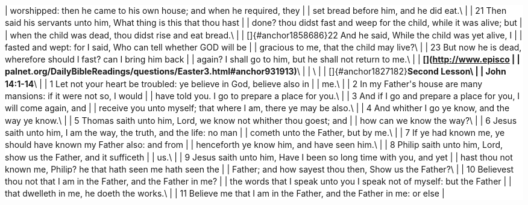 | worshipped: then he came to his own house; and when he required, they |
| set bread before him, and he did eat.\                                |
| 21 Then said his servants unto him, What thing is this that thou hast |
| done? thou didst fast and weep for the child, while it was alive; but |
| when the child was dead, thou didst rise and eat bread.\              |
| []{#anchor1858686}22 And he said, While the child was yet alive, I    |
| fasted and wept: for I said, Who can tell whether GOD will be         |
| gracious to me, that the child may live?\                             |
| 23 But now he is dead, wherefore should I fast? can I bring him back  |
| again? I shall go to him, but he shall not return to me.\             |
| **[](http://www.episco                                                |
| palnet.org/DailyBibleReadings/questions/Easter3.html#anchor931913)**\ |
| \                                                                     |
| []{#anchor1827182}**Second Lesson\                                    |
| John 14:1-14**\                                                       |
| 1 Let not your heart be troubled: ye believe in God, believe also in  |
| me.\                                                                  |
| 2 In my Father\'s house are many mansions: if it were not so, I would |
| have told you. I go to prepare a place for you.\                      |
| 3 And if I go and prepare a place for you, I will come again, and     |
| receive you unto myself; that where I am, there ye may be also.\      |
| 4 And whither I go ye know, and the way ye know.\                     |
| 5 Thomas saith unto him, Lord, we know not whither thou goest; and    |
| how can we know the way?\                                             |
| 6 Jesus saith unto him, I am the way, the truth, and the life: no man |
| cometh unto the Father, but by me.\                                   |
| 7 If ye had known me, ye should have known my Father also: and from   |
| henceforth ye know him, and have seen him.\                           |
| 8 Philip saith unto him, Lord, show us the Father, and it sufficeth   |
| us.\                                                                  |
| 9 Jesus saith unto him, Have I been so long time with you, and yet    |
| hast thou not known me, Philip? he that hath seen me hath seen the    |
| Father; and how sayest thou then, Show us the Father?\                |
| 10 Believest thou not that I am in the Father, and the Father in me?  |
| the words that I speak unto you I speak not of myself: but the Father |
| that dwelleth in me, he doeth the works.\                             |
| 11 Believe me that I am in the Father, and the Father in me: or else  |